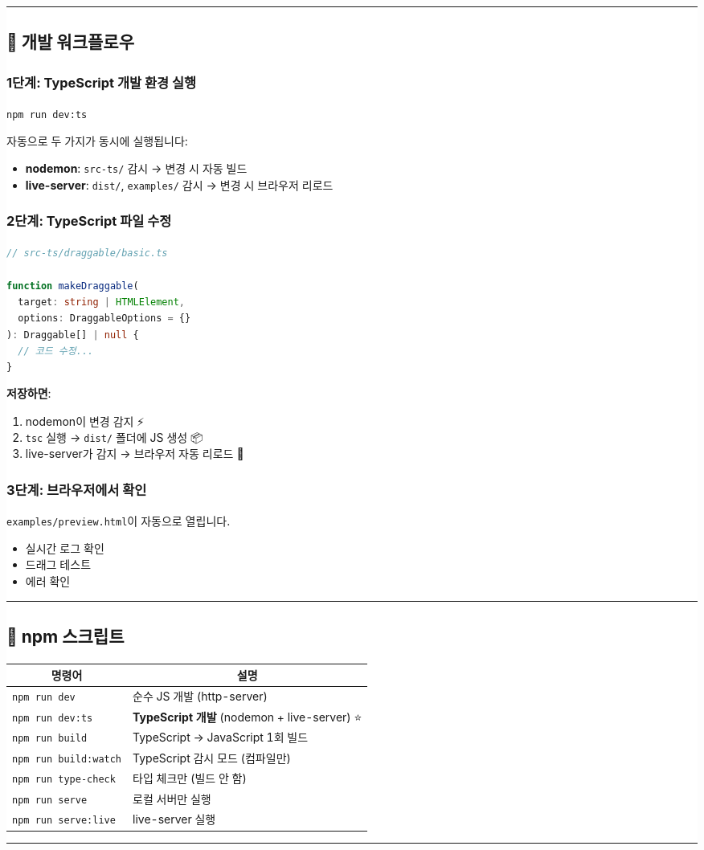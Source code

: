 
---

## 🔄 개발 워크플로우

### 1단계: TypeScript 개발 환경 실행

```bash
npm run dev:ts
```

자동으로 두 가지가 동시에 실행됩니다:
- **nodemon**: `src-ts/` 감시 → 변경 시 자동 빌드
- **live-server**: `dist/`, `examples/` 감시 → 변경 시 브라우저 리로드

### 2단계: TypeScript 파일 수정

```typescript
// src-ts/draggable/basic.ts

function makeDraggable(
  target: string | HTMLElement,
  options: DraggableOptions = {}
): Draggable[] | null {
  // 코드 수정...
}
```

**저장하면**:
1. nodemon이 변경 감지 ⚡
2. `tsc` 실행 → `dist/` 폴더에 JS 생성 📦
3. live-server가 감지 → 브라우저 자동 리로드 🔄

### 3단계: 브라우저에서 확인

`examples/preview.html`이 자동으로 열립니다.
- 실시간 로그 확인
- 드래그 테스트
- 에러 확인

---

## 📝 npm 스크립트

| 명령어 | 설명 |
|--------|------|
| `npm run dev` | 순수 JS 개발 (http-server) |
| `npm run dev:ts` | **TypeScript 개발** (nodemon + live-server) ⭐ |
| `npm run build` | TypeScript → JavaScript 1회 빌드 |
| `npm run build:watch` | TypeScript 감시 모드 (컴파일만) |
| `npm run type-check` | 타입 체크만 (빌드 안 함) |
| `npm run serve` | 로컬 서버만 실행 |
| `npm run serve:live` | live-server 실행 |

---